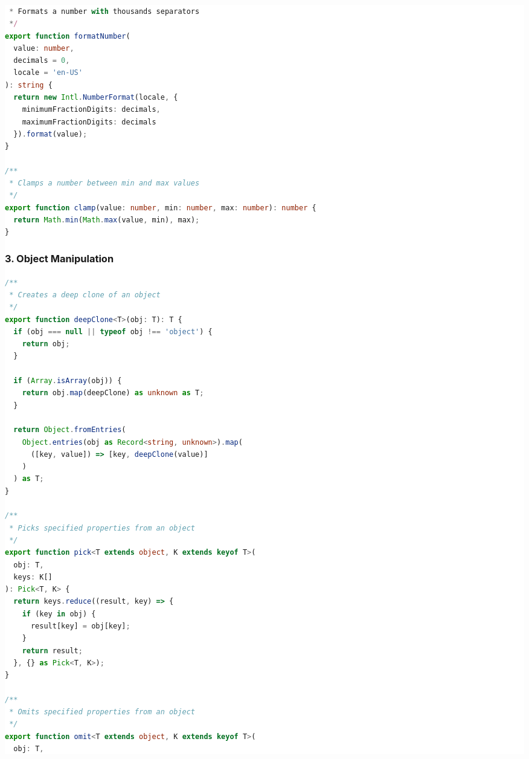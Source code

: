 ```ts
 * Formats a number with thousands separators
 */
export function formatNumber(
  value: number,
  decimals = 0,
  locale = 'en-US'
): string {
  return new Intl.NumberFormat(locale, {
    minimumFractionDigits: decimals,
    maximumFractionDigits: decimals
  }).format(value);
}

/**
 * Clamps a number between min and max values
 */
export function clamp(value: number, min: number, max: number): number {
  return Math.min(Math.max(value, min), max);
}
```

### 3. Object Manipulation

```ts
/**
 * Creates a deep clone of an object
 */
export function deepClone<T>(obj: T): T {
  if (obj === null || typeof obj !== 'object') {
    return obj;
  }
  
  if (Array.isArray(obj)) {
    return obj.map(deepClone) as unknown as T;
  }
  
  return Object.fromEntries(
    Object.entries(obj as Record<string, unknown>).map(
      ([key, value]) => [key, deepClone(value)]
    )
  ) as T;
}

/**
 * Picks specified properties from an object
 */
export function pick<T extends object, K extends keyof T>(
  obj: T,
  keys: K[]
): Pick<T, K> {
  return keys.reduce((result, key) => {
    if (key in obj) {
      result[key] = obj[key];
    }
    return result;
  }, {} as Pick<T, K>);
}

/**
 * Omits specified properties from an object
 */
export function omit<T extends object, K extends keyof T>(
  obj: T,
```